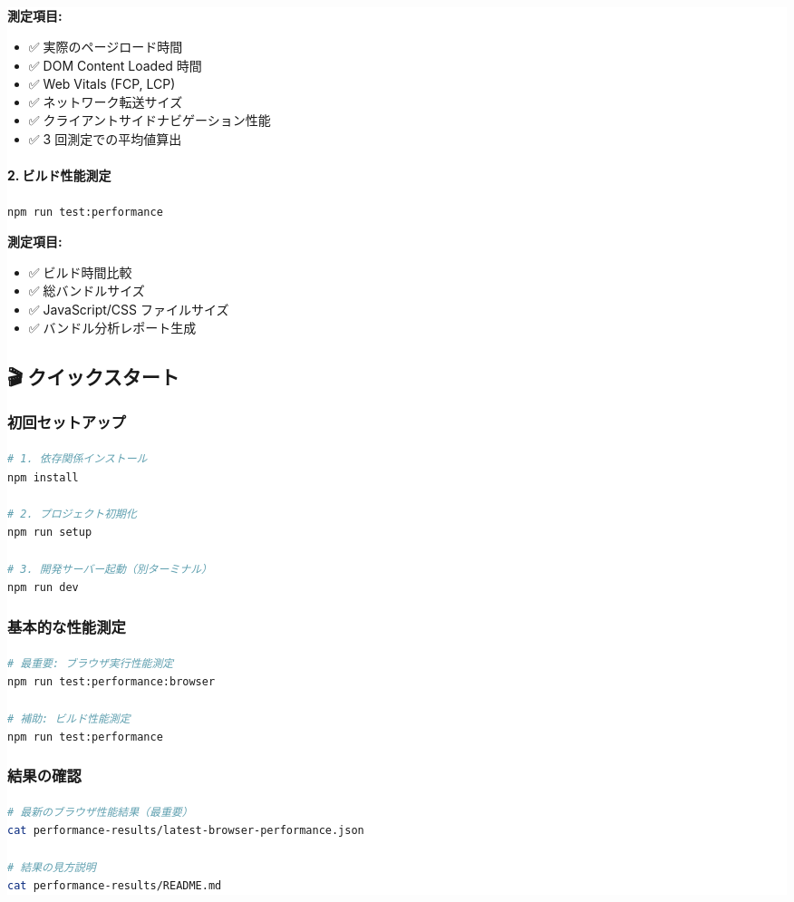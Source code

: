 **測定項目:**

- ✅ 実際のページロード時間
- ✅ DOM Content Loaded 時間
- ✅ Web Vitals (FCP, LCP)
- ✅ ネットワーク転送サイズ
- ✅ クライアントサイドナビゲーション性能
- ✅ 3 回測定での平均値算出

#### 2. ビルド性能測定

```bash
npm run test:performance
```

**測定項目:**

- ✅ ビルド時間比較
- ✅ 総バンドルサイズ
- ✅ JavaScript/CSS ファイルサイズ
- ✅ バンドル分析レポート生成

## 🎬 クイックスタート

### 初回セットアップ

```bash
# 1. 依存関係インストール
npm install

# 2. プロジェクト初期化
npm run setup

# 3. 開発サーバー起動（別ターミナル）
npm run dev
```

### 基本的な性能測定

```bash
# 最重要: ブラウザ実行性能測定
npm run test:performance:browser

# 補助: ビルド性能測定
npm run test:performance
```

### 結果の確認

```bash
# 最新のブラウザ性能結果（最重要）
cat performance-results/latest-browser-performance.json

# 結果の見方説明
cat performance-results/README.md
```
